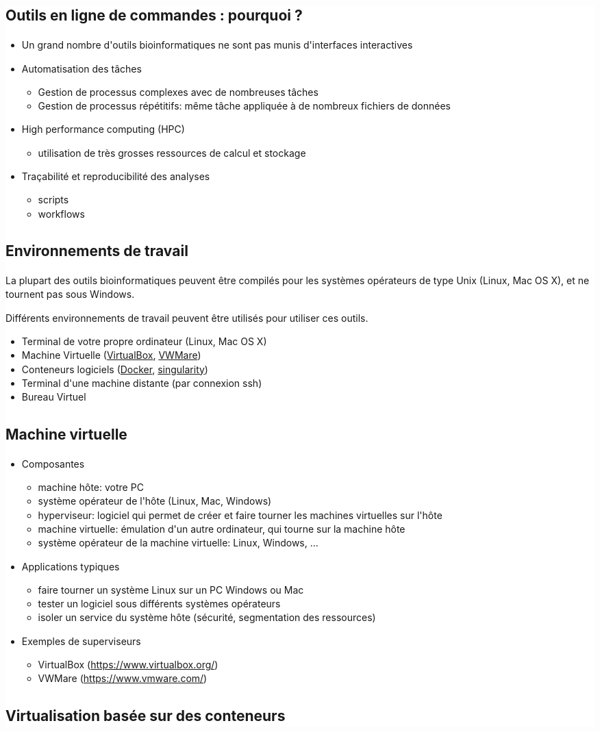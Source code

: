 


## Outils en ligne de commandes : pourquoi ?

- Un grand nombre d'outils bioinformatiques ne sont pas munis d'interfaces interactives

- Automatisation des tâches

    - Gestion de processus complexes avec de nombreuses tâches
    - Gestion de processus répétitifs: même tâche appliquée à de nombreux fichiers de données

- High performance computing (HPC)

    - utilisation de très grosses ressources de calcul et stockage

- Traçabilité et reproducibilité des analyses

    - scripts
    - workflows

## Environnements de travail 

La plupart des outils bioinformatiques peuvent être compilés pour les systèmes opérateurs de type Unix (Linux, Mac OS X), et ne tournent pas sous Windows. 

Différents environnements de travail peuvent être utilisés pour utiliser ces outils. 

- Terminal de votre propre ordinateur (Linux, Mac OS X)
- Machine Virtuelle ([VirtualBox](https://www.virtualbox.org/), [VWMare](https://www.vmware.com/))
- Conteneurs logiciels ([Docker](https://www.docker.com/), [singularity](https://www.sylabs.io/singularity/))
- Terminal d'une machine distante (par connexion ssh)
- Bureau Virtuel

## Machine virtuelle

- Composantes

    - machine hôte: votre PC
    - système opérateur de l'hôte (Linux, Mac, Windows)
    - hyperviseur: logiciel qui permet de créer et faire tourner les machines virtuelles sur l'hôte
    - machine virtuelle: émulation d'un autre ordinateur, qui tourne sur la machine hôte
    - système opérateur de la machine virtuelle: Linux, Windows, ...

- Applications typiques

    - faire tourner un système Linux sur un PC Windows ou Mac
    - tester un logiciel sous différents systèmes opérateurs
    - isoler un service du système hôte (sécurité, segmentation des ressources)

- Exemples de superviseurs

    - VirtualBox (<https://www.virtualbox.org/>)
    - VWMare (<https://www.vmware.com/>)


## Virtualisation basée sur des conteneurs
